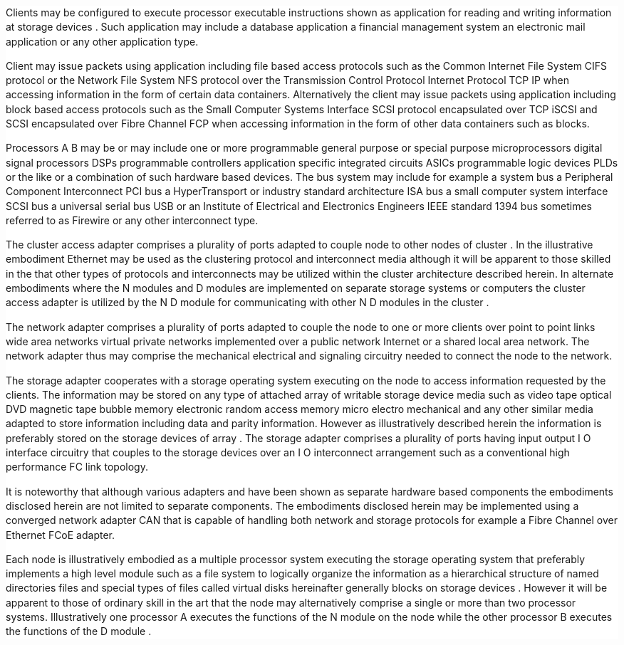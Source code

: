 Clients may be configured to execute processor executable instructions shown as application for reading and writing information at storage devices . Such application may include a database application a financial management system an electronic mail application or any other application type.

Client may issue packets using application including file based access protocols such as the Common Internet File System CIFS protocol or the Network File System NFS protocol over the Transmission Control Protocol Internet Protocol TCP IP when accessing information in the form of certain data containers. Alternatively the client may issue packets using application including block based access protocols such as the Small Computer Systems Interface SCSI protocol encapsulated over TCP iSCSI and SCSI encapsulated over Fibre Channel FCP when accessing information in the form of other data containers such as blocks.

Processors A B may be or may include one or more programmable general purpose or special purpose microprocessors digital signal processors DSPs programmable controllers application specific integrated circuits ASICs programmable logic devices PLDs or the like or a combination of such hardware based devices. The bus system may include for example a system bus a Peripheral Component Interconnect PCI bus a HyperTransport or industry standard architecture ISA bus a small computer system interface SCSI bus a universal serial bus USB or an Institute of Electrical and Electronics Engineers IEEE standard 1394 bus sometimes referred to as Firewire or any other interconnect type.

The cluster access adapter comprises a plurality of ports adapted to couple node to other nodes of cluster . In the illustrative embodiment Ethernet may be used as the clustering protocol and interconnect media although it will be apparent to those skilled in the that other types of protocols and interconnects may be utilized within the cluster architecture described herein. In alternate embodiments where the N modules and D modules are implemented on separate storage systems or computers the cluster access adapter is utilized by the N D module for communicating with other N D modules in the cluster .

The network adapter comprises a plurality of ports adapted to couple the node to one or more clients over point to point links wide area networks virtual private networks implemented over a public network Internet or a shared local area network. The network adapter thus may comprise the mechanical electrical and signaling circuitry needed to connect the node to the network.

The storage adapter cooperates with a storage operating system executing on the node to access information requested by the clients. The information may be stored on any type of attached array of writable storage device media such as video tape optical DVD magnetic tape bubble memory electronic random access memory micro electro mechanical and any other similar media adapted to store information including data and parity information. However as illustratively described herein the information is preferably stored on the storage devices of array . The storage adapter comprises a plurality of ports having input output I O interface circuitry that couples to the storage devices over an I O interconnect arrangement such as a conventional high performance FC link topology.

It is noteworthy that although various adapters and have been shown as separate hardware based components the embodiments disclosed herein are not limited to separate components. The embodiments disclosed herein may be implemented using a converged network adapter CAN that is capable of handling both network and storage protocols for example a Fibre Channel over Ethernet FCoE adapter.

Each node is illustratively embodied as a multiple processor system executing the storage operating system that preferably implements a high level module such as a file system to logically organize the information as a hierarchical structure of named directories files and special types of files called virtual disks hereinafter generally blocks on storage devices . However it will be apparent to those of ordinary skill in the art that the node may alternatively comprise a single or more than two processor systems. Illustratively one processor A executes the functions of the N module on the node while the other processor B executes the functions of the D module .
